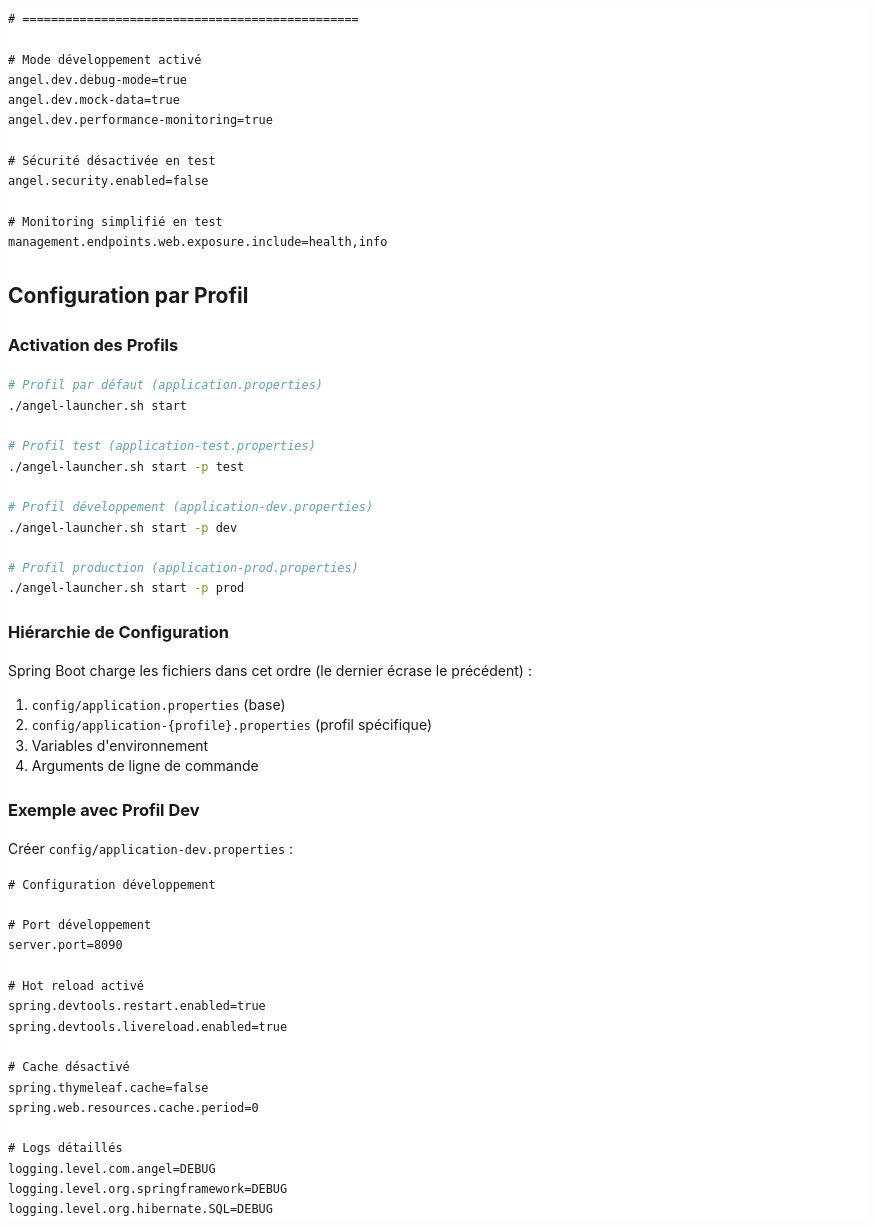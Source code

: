 ```properties
# ===============================================

# Mode développement activé
angel.dev.debug-mode=true
angel.dev.mock-data=true
angel.dev.performance-monitoring=true

# Sécurité désactivée en test
angel.security.enabled=false

# Monitoring simplifié en test
management.endpoints.web.exposure.include=health,info
```

## Configuration par Profil

### Activation des Profils

```bash
# Profil par défaut (application.properties)
./angel-launcher.sh start

# Profil test (application-test.properties)
./angel-launcher.sh start -p test

# Profil développement (application-dev.properties)
./angel-launcher.sh start -p dev

# Profil production (application-prod.properties)
./angel-launcher.sh start -p prod
```

### Hiérarchie de Configuration

Spring Boot charge les fichiers dans cet ordre (le dernier écrase le précédent) :

1. `config/application.properties` (base)
2. `config/application-{profile}.properties` (profil spécifique)
3. Variables d'environnement
4. Arguments de ligne de commande

### Exemple avec Profil Dev

Créer `config/application-dev.properties` :

```properties
# Configuration développement

# Port développement
server.port=8090

# Hot reload activé
spring.devtools.restart.enabled=true
spring.devtools.livereload.enabled=true

# Cache désactivé
spring.thymeleaf.cache=false
spring.web.resources.cache.period=0

# Logs détaillés
logging.level.com.angel=DEBUG
logging.level.org.springframework=DEBUG
logging.level.org.hibernate.SQL=DEBUG

```